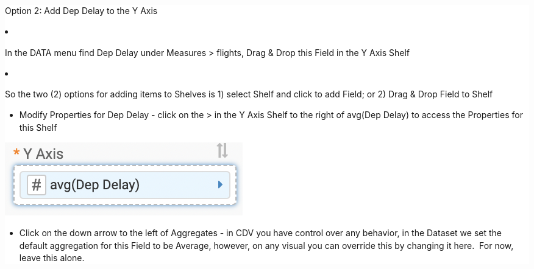 <p>Option 2: Add Dep Delay to the Y Axis</p>
</li>
<li>
<p>In the DATA menu find Dep Delay under Measures &gt; flights, Drag &amp; Drop this Field in the Y Axis Shelf</p>
</li>
<li>
<p>So the two (2) options for adding items to Shelves is 1) select Shelf and click to add Field; or 2) Drag &amp; Drop Field to Shelf</p>
</li>
</ul>


<ul>
<li>Modify Properties for Dep Delay - click on the &gt; in the Y Axis Shelf to the right of avg(Dep Delay) to access the Properties for this Shelf</li>
</ul>
<p><img alt="" src="images/217.png" /></p>
<ul>
<li>Click on the down arrow to the left of Aggregates - in CDV you have control over any behavior, in the Dataset we set the default aggregation for this Field to be Average, however, on any visual you can override this by changing it here.  For now, leave this alone.</li>
</ul>